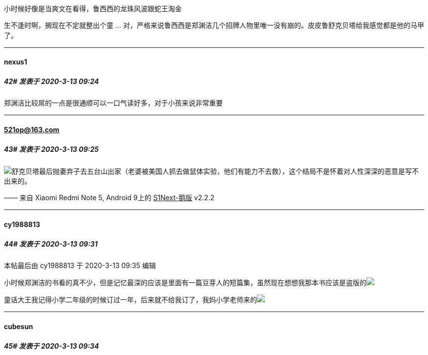 小时候好像是当爽文在看得，鲁西西的龙珠风波跟蛇王淘金

生不逢时啊，搁现在不定就整出个童 ...</blockquote>
对，严格来说鲁西西是郑渊洁几个招牌人物里唯一没有崩的。皮皮鲁舒克贝塔给我感觉都是他的马甲了。







-----

####  nexus1  
##### 42#       发表于 2020-3-13 09:24




郑渊洁比较屌的一点是很通顺可以一口气读好多，对于小孩来说非常重要







-----

####  521op@163.com  
##### 43#       发表于 2020-3-13 09:25



<img src="https://static.saraba1st.com/image/smiley/face2017/049.png" referrerpolicy="no-referrer">舒克贝塔最后抛妻弃子去五台山出家（老婆被美国人抓去做鼠体实验，他们有能力不去救），这个结局不是怀着对人性深深的恶意是写不出来的。

—— 来自 Xiaomi Redmi Note 5, Android 9上的 [S1Next-鹅版](https://github.com/ykrank/S1-Next/releases) v2.2.2







-----

####  cy1988813  
##### 44#       发表于 2020-3-13 09:31



 本帖最后由 cy1988813 于 2020-3-13 09:35 编辑 

小时候郑渊洁的书看的真不少，但是记忆最深的应该是里面有一篇豆芽人的短篇集，虽然现在想想我那本书应该是盗版的<img src="https://static.saraba1st.com/image/smiley/face2017/037.png" referrerpolicy="no-referrer">

童话大王我记得小学二年级的时候订过一年，后来就不给我订了，我妈小学老师来的<img src="https://static.saraba1st.com/image/smiley/face2017/053.png" referrerpolicy="no-referrer">







-----

####  cubesun  
##### 45#       发表于 2020-3-13 09:34
